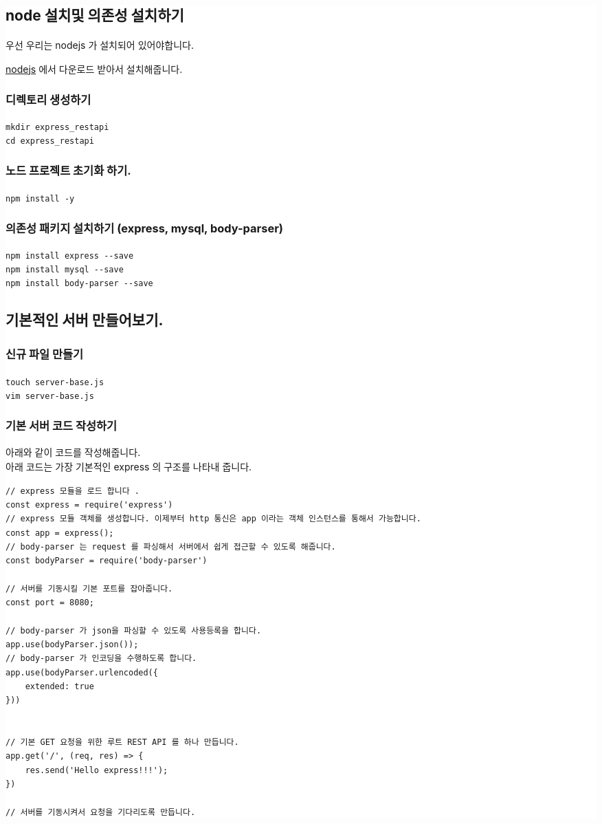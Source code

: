 ## node 설치및 의존성 설치하기 

우선 우리는 nodejs 가 설치되어 있어야합니다. 

[nodejs](https://nodejs.org/ko/download/) 에서 다운로드 받아서 설치해줍니다. 

### 디렉토리 생성하기 

```
mkdir express_restapi
cd express_restapi
```

### 노드 프로젝트 초기화 하기. 

```
npm install -y
```

### 의존성 패키지 설치하기 (express, mysql, body-parser)

```
npm install express --save
npm install mysql --save
npm install body-parser --save
```

## 기본적인 서버 만들어보기. 

### 신규 파일 만들기 

```
touch server-base.js
vim server-base.js
```

### 기본 서버 코드 작성하기 

아래와 같이 코드를 작성해줍니다. \
아래 코드는 가장 기본적인 express 의 구조를 나타내 줍니다. 

```
// express 모듈을 로드 합니다 .
const express = require('express')
// express 모듈 객체를 생성합니다. 이제부터 http 통신은 app 이라는 객체 인스턴스를 통해서 가능합니다. 
const app = express();
// body-parser 는 request 를 파싱해서 서버에서 쉽게 접근할 수 있도록 해줍니다. 
const bodyParser = require('body-parser')

// 서버를 기동시킬 기본 포트를 잡아줍니다. 
const port = 8080; 

// body-parser 가 json을 파싱할 수 있도록 사용등록을 합니다. 
app.use(bodyParser.json());
// body-parser 가 인코딩을 수행하도록 합니다. 
app.use(bodyParser.urlencoded({
    extended: true
}))


// 기본 GET 요청을 위한 루트 REST API 를 하나 만듭니다. 
app.get('/', (req, res) => {
    res.send('Hello express!!!');
})

// 서버를 기동시켜서 요청을 기다리도록 만듭니다. 
```
